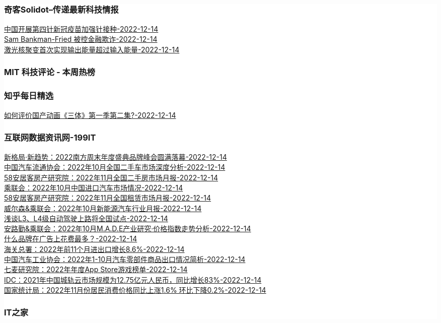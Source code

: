 

###  奇客Solidot–传递最新科技情报

<a target=_blank rel=nofollow href="https://www.solidot.org/story?sid=73645" >中国开展第四针新冠疫苗加强针接种-2022-12-14</a><br/><a target=_blank rel=nofollow href="https://www.solidot.org/story?sid=73644" >Sam Bankman-Fried 被控金融欺诈-2022-12-14</a><br/><a target=_blank rel=nofollow href="https://www.solidot.org/story?sid=73643" >激光核聚变首次实现输出能量超过输入能量-2022-12-14</a><br/>




###  MIT 科技评论 - 本周热榜





###  知乎每日精选

<a target=_blank rel=nofollow href="http://www.zhihu.com/question/571594511/answer/2800886471?utm_campaign=rss&utm_medium=rss&utm_source=rss&utm_content=title" >如何评价国产动画《三体》第一季第二集?-2022-12-14</a><br/>




###  互联网数据资讯网-199IT

<a target=_blank rel=nofollow href="http://www.199it.com/archives/1536400.html" >新格局·新趋势：2022南方周末年度盛典品牌峰会圆满落幕-2022-12-14</a><br/><a target=_blank rel=nofollow href="http://www.199it.com/archives/1535505.html" >中国汽车流通协会：2022年10月全国二手车市场深度分析-2022-12-14</a><br/><a target=_blank rel=nofollow href="http://www.199it.com/archives/1535379.html" >58安居客房产研究院：2022年11月全国二手房市场月报-2022-12-14</a><br/><a target=_blank rel=nofollow href="http://www.199it.com/archives/1535526.html" >乘联会：2022年10月中国进口汽车市场情况-2022-12-14</a><br/><a target=_blank rel=nofollow href="http://www.199it.com/archives/1535325.html" >58安居客房产研究院：2022年11月全国租赁市场月报-2022-12-14</a><br/><a target=_blank rel=nofollow href="http://www.199it.com/archives/1535478.html" >威尔森&乘联会：2022年10月新能源汽车行业月报-2022-12-14</a><br/><a target=_blank rel=nofollow href="http://www.199it.com/archives/1535474.html" >浅谈L3、L4级自动驾驶上路将全国试点-2022-12-14</a><br/><a target=_blank rel=nofollow href="http://www.199it.com/archives/1535471.html" >安路勤&乘联会：2022年10月M.A.D.E产业研究·价格指数走势分析-2022-12-14</a><br/><a target=_blank rel=nofollow href="http://www.199it.com/archives/1535454.html" >什么品牌在广告上花费最多？-2022-12-14</a><br/><a target=_blank rel=nofollow href="http://www.199it.com/archives/1535574.html" >海关总署：2022年前11个月进出口增长8.6%-2022-12-14</a><br/><a target=_blank rel=nofollow href="http://www.199it.com/archives/1535571.html" >中国汽车工业协会：2022年1-10月汽车零部件商品出口情况简析-2022-12-14</a><br/><a target=_blank rel=nofollow href="http://www.199it.com/archives/1535661.html" >七麦研究院：2022年年度App Store游戏榜单-2022-12-14</a><br/><a target=_blank rel=nofollow href="http://www.199it.com/archives/1535161.html" >IDC：2021年中国城轨云市场规模为12.75亿元人民币，同比增长83%-2022-12-14</a><br/><a target=_blank rel=nofollow href="http://www.199it.com/archives/1535637.html" >国家统计局：2022年11月份居民消费价格同比上涨1.6% 环比下降0.2%-2022-12-14</a><br/>



###  IT之家
